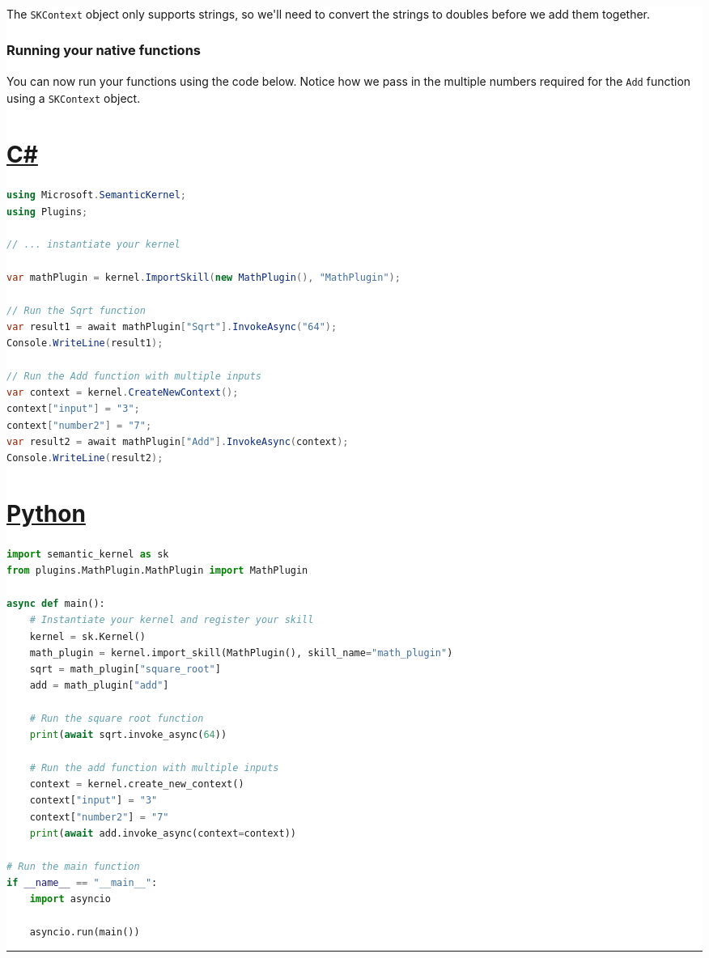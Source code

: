 The `SKContext` object only supports strings, so we'll need to convert the strings to doubles before we add them together.

### Running your native functions
You can now run your functions using the code below. Notice how we pass in the multiple numbers required for the `Add` function using a `SKContext` object.

# [C#](#tab/Csharp)

```csharp
using Microsoft.SemanticKernel;
using Plugins;

// ... instantiate your kernel

var mathPlugin = kernel.ImportSkill(new MathPlugin(), "MathPlugin");

// Run the Sqrt function
var result1 = await mathPlugin["Sqrt"].InvokeAsync("64");
Console.WriteLine(result1);

// Run the Add function with multiple inputs
var context = kernel.CreateNewContext();
context["input"] = "3";
context["number2"] = "7";
var result2 = await mathPlugin["Add"].InvokeAsync(context);
Console.WriteLine(result2);
```

# [Python](#tab/python)

```python
import semantic_kernel as sk
from plugins.MathPlugin.MathPlugin import MathPlugin

async def main():
    # Instantiate your kernel and register your skill
    kernel = sk.Kernel()
    math_plugin = kernel.import_skill(MathPlugin(), skill_name="math_plugin")
    sqrt = math_plugin["square_root"]
    add = math_plugin["add"]

    # Run the square root function
    print(await sqrt.invoke_async(64))

    # Run the add function with multiple inputs
    context = kernel.create_new_context()
    context["input"] = "3"
    context["number2"] = "7"
    print(await add.invoke_async(context=context))

# Run the main function
if __name__ == "__main__":
    import asyncio

    asyncio.run(main())
```
---

